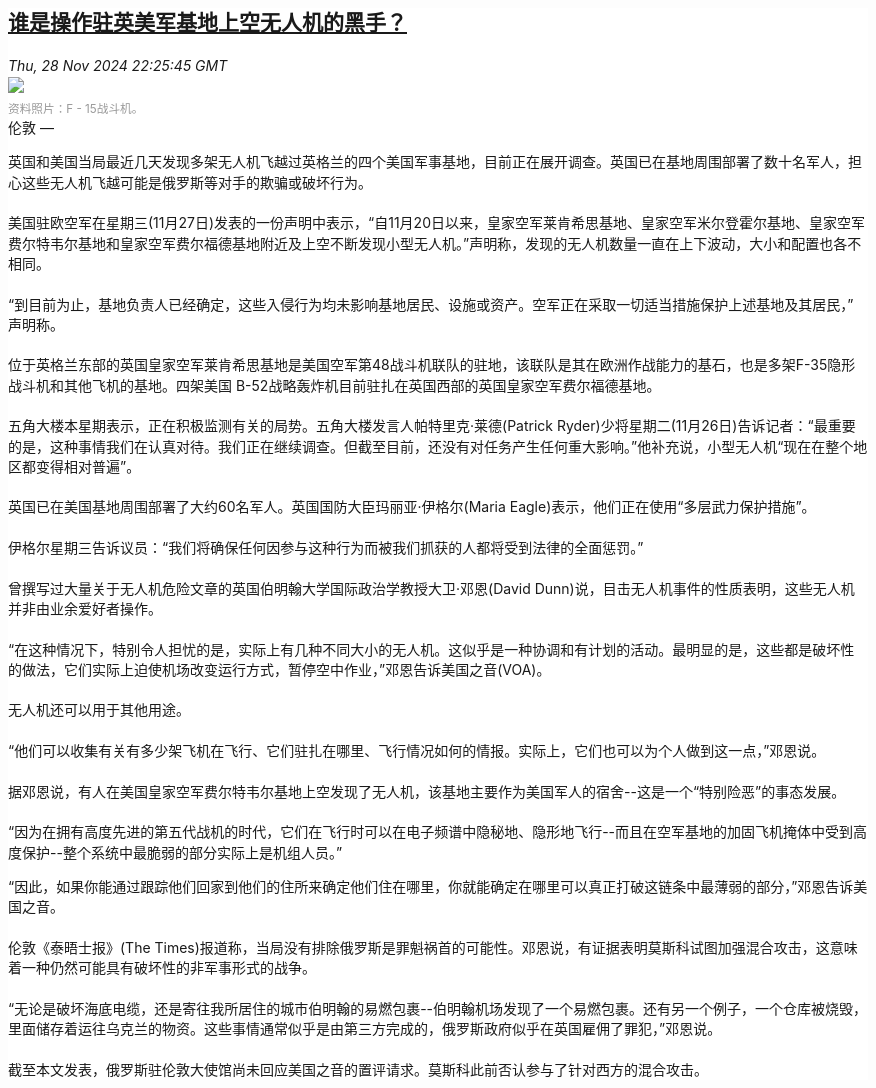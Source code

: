 
[谁是操作驻英美军基地上空无人机的黑手？](https://www.voachinese.com/a/drone-sightings-over-us-military-bases-prompt-british-troop-deployments-20241128/7880682.html)
------

<div><i>Thu, 28 Nov 2024 22:25:45 GMT</i></div><img src="https://images.weserv.nl?url=gdb.voanews.com/28328DBA-CAF6-4B25-94B7-EEA7A206E18C_r1_s_w900.jpg" width="100%"><div><small style="color: #999;">资料照片：F - 15战斗机。</small></div>伦敦 — <p>英国和美国当局最近几天发现多架无人机飞越过英格兰的四个美国军事基地，目前正在展开调查。英国已在基地周围部署了数十名军人，担心这些无人机飞越可能是俄罗斯等对手的欺骗或破坏行为。<br /><br />美国驻欧空军在星期三(11月27日)发表的一份声明中表示，“自11月20日以来，皇家空军莱肯希思基地、皇家空军米尔登霍尔基地、皇家空军费尔特韦尔基地和皇家空军费尔福德基地附近及上空不断发现小型无人机。”声明称，发现的无人机数量一直在上下波动，大小和配置也各不相同。<br /><br />“到目前为止，基地负责人已经确定，这些入侵行为均未影响基地居民、设施或资产。空军正在采取一切适当措施保护上述基地及其居民，” 声明称。<br /><br />位于英格兰东部的英国皇家空军莱肯希思基地是美国空军第48战斗机联队的驻地，该联队是其在欧洲作战能力的基石，也是多架F-35隐形战斗机和其他飞机的基地。四架美国 B-52战略轰炸机目前驻扎在英国西部的英国皇家空军费尔福德基地。<br /><br />五角大楼本星期表示，正在积极监测有关的局势。五角大楼发言人帕特里克·莱德(Patrick Ryder)少将星期二(11月26日)告诉记者：“最重要的是，这种事情我们在认真对待。我们正在继续调查。但截至目前，还没有对任务产生任何重大影响。”他补充说，小型无人机“现在在整个地区都变得相对普遍”。<br /><br />英国已在美国基地周围部署了大约60名军人。英国国防大臣玛丽亚·伊格尔(Maria Eagle)表示，他们正在使用“多层武力保护措施”。<br /><br />伊格尔星期三告诉议员：“我们将确保任何因参与这种行为而被我们抓获的人都将受到法律的全面惩罚。”<br /><br />曾撰写过大量关于无人机危险文章的英国伯明翰大学国际政治学教授大卫·邓恩(David Dunn)说，目击无人机事件的性质表明，这些无人机并非由业余爱好者操作。<br /><br />“在这种情况下，特别令人担忧的是，实际上有几种不同大小的无人机。这似乎是一种协调和有计划的活动。最明显的是，这些都是破坏性的做法，它们实际上迫使机场改变运行方式，暂停空中作业，”邓恩告诉美国之音(VOA)。<br /><br />无人机还可以用于其他用途。<br /><br />“他们可以收集有关有多少架飞机在飞行、它们驻扎在哪里、飞行情况如何的情报。实际上，它们也可以为个人做到这一点，”邓恩说。<br /><br />据邓恩说，有人在美国皇家空军费尔特韦尔基地上空发现了无人机，该基地主要作为美国军人的宿舍--这是一个“特别险恶”的事态发展。<br /><br />“因为在拥有高度先进的第五代战机的时代，它们在飞行时可以在电子频谱中隐秘地、隐形地飞行--而且在空军基地的加固飞机掩体中受到高度保护--整个系统中最脆弱的部分实际上是机组人员。”</p><p>“因此，如果你能通过跟踪他们回家到他们的住所来确定他们住在哪里，你就能确定在哪里可以真正打破这链条中最薄弱的部分，”邓恩告诉美国之音。<br /><br />伦敦《泰晤士报》(The Times)报道称，当局没有排除俄罗斯是罪魁祸首的可能性。邓恩说，有证据表明莫斯科试图加强混合攻击，这意味着一种仍然可能具有破坏性的非军事形式的战争。<br /><br />“无论是破坏海底电缆，还是寄往我所居住的城市伯明翰的易燃包裹--伯明翰机场发现了一个易燃包裹。还有另一个例子，一个仓库被烧毁，里面储存着运往乌克兰的物资。这些事情通常似乎是由第三方完成的，俄罗斯政府似乎在英国雇佣了罪犯，”邓恩说。<br /><br />截至本文发表，俄罗斯驻伦敦大使馆尚未回应美国之音的置评请求。莫斯科此前否认参与了针对西方的混合攻击。</p>
